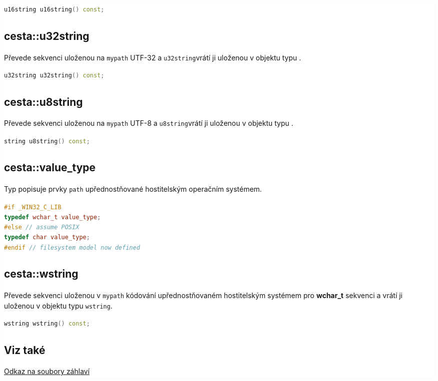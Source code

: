 ```cpp
u16string u16string() const;
```

## <a name="pathu32string"></a><a name="u32string"></a>cesta::u32string

Převede sekvenci uloženou na `mypath` UTF-32 a `u32string`vrátí ji uloženou v objektu typu .

```cpp
u32string u32string() const;
```

## <a name="pathu8string"></a><a name="u8string"></a>cesta::u8string

Převede sekvenci uloženou na `mypath` UTF-8 a `u8string`vrátí ji uloženou v objektu typu .

```cpp
string u8string() const;
```

## <a name="pathvalue_type"></a><a name="value_type"></a>cesta::value_type

Typ popisuje prvky `path` upřednostňované hostitelským operačním systémem.

```cpp
#if _WIN32_C_LIB
typedef wchar_t value_type;
#else // assume POSIX
typedef char value_type;
#endif // filesystem model now defined
```

## <a name="pathwstring"></a><a name="wstring"></a>cesta::wstring

Převede sekvenci uloženou v `mypath` kódování upřednostňovaném hostitelským systémem pro **wchar_t** sekvenci a vrátí ji uloženou v objektu typu `wstring`.

```cpp
wstring wstring() const;
```

## <a name="see-also"></a>Viz také

[Odkaz na soubory záhlaví](../standard-library/cpp-standard-library-header-files.md)
